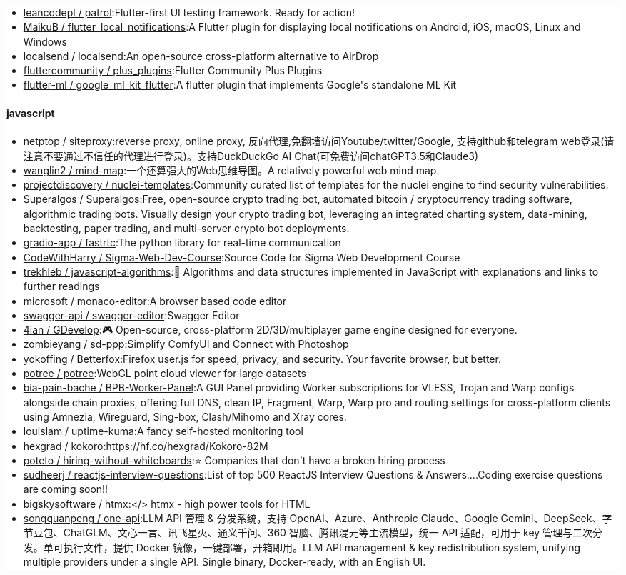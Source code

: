 * [leancodepl / patrol](https://github.com/leancodepl/patrol):Flutter-first UI testing framework. Ready for action!
* [MaikuB / flutter_local_notifications](https://github.com/MaikuB/flutter_local_notifications):A Flutter plugin for displaying local notifications on Android, iOS, macOS, Linux and Windows
* [localsend / localsend](https://github.com/localsend/localsend):An open-source cross-platform alternative to AirDrop
* [fluttercommunity / plus_plugins](https://github.com/fluttercommunity/plus_plugins):Flutter Community Plus Plugins
* [flutter-ml / google_ml_kit_flutter](https://github.com/flutter-ml/google_ml_kit_flutter):A flutter plugin that implements Google's standalone ML Kit

#### javascript
* [netptop / siteproxy](https://github.com/netptop/siteproxy):reverse proxy, online proxy, 反向代理,免翻墙访问Youtube/twitter/Google, 支持github和telegram web登录(请注意不要通过不信任的代理进行登录)。支持DuckDuckGo AI Chat(可免费访问chatGPT3.5和Claude3)
* [wanglin2 / mind-map](https://github.com/wanglin2/mind-map):一个还算强大的Web思维导图。A relatively powerful web mind map.
* [projectdiscovery / nuclei-templates](https://github.com/projectdiscovery/nuclei-templates):Community curated list of templates for the nuclei engine to find security vulnerabilities.
* [Superalgos / Superalgos](https://github.com/Superalgos/Superalgos):Free, open-source crypto trading bot, automated bitcoin / cryptocurrency trading software, algorithmic trading bots. Visually design your crypto trading bot, leveraging an integrated charting system, data-mining, backtesting, paper trading, and multi-server crypto bot deployments.
* [gradio-app / fastrtc](https://github.com/gradio-app/fastrtc):The python library for real-time communication
* [CodeWithHarry / Sigma-Web-Dev-Course](https://github.com/CodeWithHarry/Sigma-Web-Dev-Course):Source Code for Sigma Web Development Course
* [trekhleb / javascript-algorithms](https://github.com/trekhleb/javascript-algorithms):📝 Algorithms and data structures implemented in JavaScript with explanations and links to further readings
* [microsoft / monaco-editor](https://github.com/microsoft/monaco-editor):A browser based code editor
* [swagger-api / swagger-editor](https://github.com/swagger-api/swagger-editor):Swagger Editor
* [4ian / GDevelop](https://github.com/4ian/GDevelop):🎮 Open-source, cross-platform 2D/3D/multiplayer game engine designed for everyone.
* [zombieyang / sd-ppp](https://github.com/zombieyang/sd-ppp):Simplify ComfyUI and Connect with Photoshop
* [yokoffing / Betterfox](https://github.com/yokoffing/Betterfox):Firefox user.js for speed, privacy, and security. Your favorite browser, but better.
* [potree / potree](https://github.com/potree/potree):WebGL point cloud viewer for large datasets
* [bia-pain-bache / BPB-Worker-Panel](https://github.com/bia-pain-bache/BPB-Worker-Panel):A GUI Panel providing Worker subscriptions for VLESS, Trojan and Warp configs alongside chain proxies, offering full DNS, clean IP, Fragment, Warp, Warp pro and routing settings for cross-platform clients using Amnezia, Wireguard, Sing-box, Clash/Mihomo and Xray cores.
* [louislam / uptime-kuma](https://github.com/louislam/uptime-kuma):A fancy self-hosted monitoring tool
* [hexgrad / kokoro](https://github.com/hexgrad/kokoro):https://hf.co/hexgrad/Kokoro-82M
* [poteto / hiring-without-whiteboards](https://github.com/poteto/hiring-without-whiteboards):⭐️ Companies that don't have a broken hiring process
* [sudheerj / reactjs-interview-questions](https://github.com/sudheerj/reactjs-interview-questions):List of top 500 ReactJS Interview Questions & Answers....Coding exercise questions are coming soon!!
* [bigskysoftware / htmx](https://github.com/bigskysoftware/htmx):</> htmx - high power tools for HTML
* [songquanpeng / one-api](https://github.com/songquanpeng/one-api):LLM API 管理 & 分发系统，支持 OpenAI、Azure、Anthropic Claude、Google Gemini、DeepSeek、字节豆包、ChatGLM、文心一言、讯飞星火、通义千问、360 智脑、腾讯混元等主流模型，统一 API 适配，可用于 key 管理与二次分发。单可执行文件，提供 Docker 镜像，一键部署，开箱即用。LLM API management & key redistribution system, unifying multiple providers under a single API. Single binary, Docker-ready, with an English UI.

